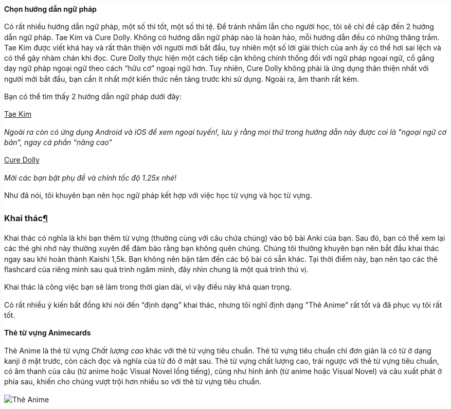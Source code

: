   

**Chọn hướng dẫn ngữ pháp**

  

Có rất nhiều hướng dẫn ngữ pháp, một số thì tốt, một số thì tệ. Để tránh nhầm lẫn cho người học, tôi sẽ chỉ đề cập đến 2 hướng dẫn ngữ pháp. Tae Kim và Cure Dolly. Không có hướng dẫn ngữ pháp nào là hoàn hảo, mỗi hướng dẫn đều có những thăng trầm. Tae Kim được viết khá hay và rất thân thiện với người mới bắt đầu, tuy nhiên một số lời giải thích của anh ấy có thể hơi sai lệch và có thể gây nhàm chán khi đọc. Cure Dolly thực hiện một cách tiếp cận không chính thống đối với ngữ pháp ngoại ngữ, cố gắng dạy ngữ pháp ngoại ngữ theo cách “hữu cơ” ngoại ngữ hơn. Tuy nhiên, Cure Dolly không phải là ứng dụng thân thiện nhất với người mới bắt đầu, bạn cần ít nhất _một_ kiến ​​thức nền tảng trước khi sử dụng. Ngoài ra, âm thanh rất kém.

Bạn có thể tìm thấy 2 hướng dẫn ngữ pháp dưới đây:

  

[Tae Kim](https://gohoneko.neocities.org/grammar/taekim.html)

_Ngoài ra còn có ứng dụng Android và iOS để xem ngoại tuyến!, lưu ý rằng mọi thứ trong hướng dẫn này được coi là "ngoại ngữ cơ bản", ngay cả phần “nâng cao”_

[Cure Dolly](https://www.youtube.com/playlist?list=PLg9uYxuZf8x_A-vcqqyOFZu06WlhnypWj)

_Mời các bạn bật phụ đề và chỉnh tốc độ 1.25x nhé!_

  

Như đã nói, tôi khuyên bạn nên học ngữ pháp kết hợp với việc học từ vựng và học từ vựng.

  

### Khai thác[¶](https://learnjapanese.moe/guide/#mining "Liên kết cố định")

  

Khai thác có nghĩa là khi bạn thêm từ vựng (thường cùng với câu chứa chúng) vào bộ bài Anki của bạn. Sau đó, bạn có thể xem lại các thẻ ghi nhớ này thường xuyên để đảm bảo rằng bạn không quên chúng. Chúng tôi thường khuyên bạn nên bắt đầu khai thác ngay sau khi hoàn thành Kaishi 1,5k. Bạn không nên bận tâm đến các bộ bài có sẵn khác. Tại thời điểm này, bạn nên tạo các thẻ flashcard của riêng mình sau quá trình ngâm mình, đây nhìn chung là một quá trình thú vị.

  

Khai thác là công việc bạn sẽ làm trong thời gian dài, vì vậy điều này khá quan trọng.

Có rất nhiều ý kiến ​​bất đồng khi nói đến “định dạng” khai thác, nhưng tôi nghĩ định dạng "Thẻ Anime" rất tốt và đã phục vụ tôi rất tốt.

  

**Thẻ từ vựng Animecards**

Thẻ Anime là thẻ từ vựng _Chất lượng cao_ khác với thẻ từ vựng tiêu chuẩn. Thẻ từ vựng tiêu chuẩn chỉ đơn giản là có từ ở dạng kanji ở mặt trước, còn cách đọc và nghĩa của từ đó ở mặt sau. Thẻ từ vựng chất lượng cao, trái ngược với thẻ từ vựng tiêu chuẩn, có âm thanh của câu (từ anime hoặc Visual Novel lồng tiếng), cũng như hình ảnh (từ anime hoặc Visual Novel) và câu xuất phát ở phía sau, khiến cho chúng vượt trội hơn nhiều so với thẻ từ vựng tiêu chuẩn.

  

![Thẻ Anime](https://learnjapanese.moe/img/cardexample1.jpg)
